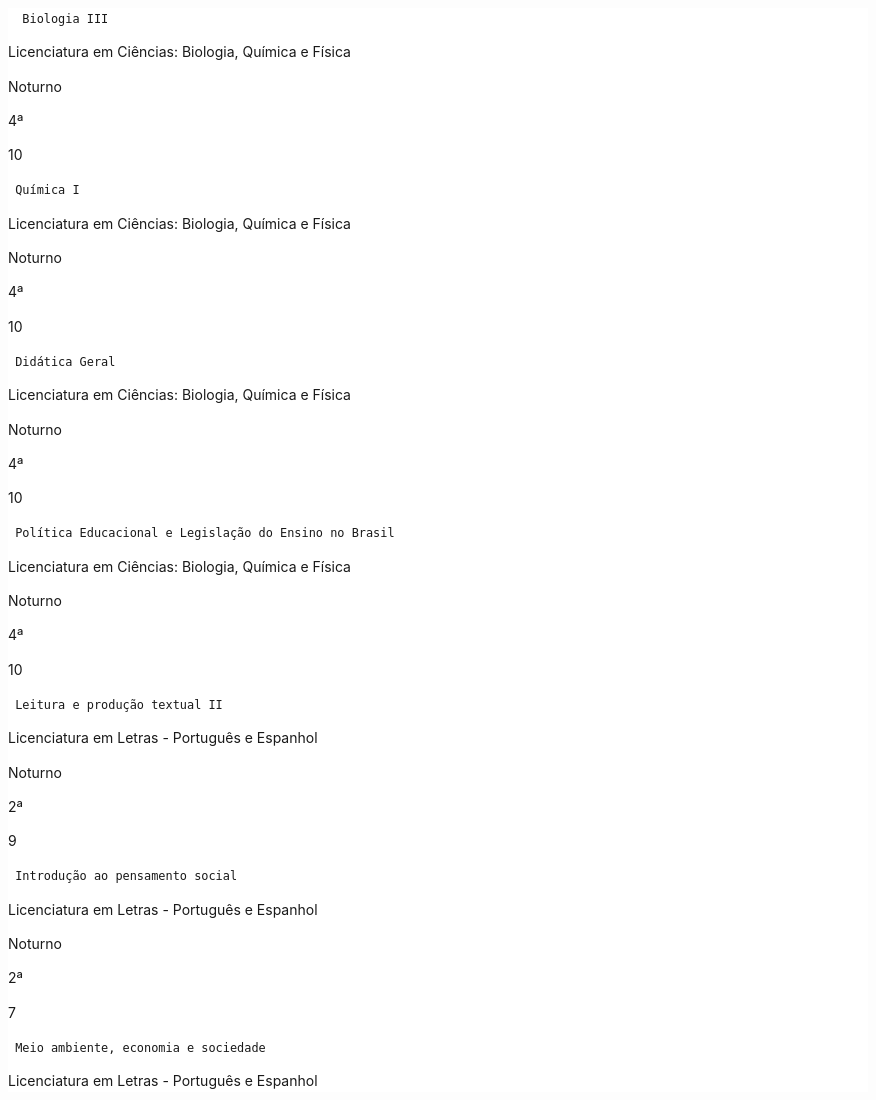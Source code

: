       Biologia III

   Licenciatura em Ciências: Biologia, Química e Física

   Noturno

   4ª

   10

     Química I

   Licenciatura em Ciências: Biologia, Química e Física

   Noturno

   4ª

   10

     Didática Geral

   Licenciatura em Ciências: Biologia, Química e Física

  

   Noturno

   4ª

   10

     Política Educacional e Legislação do Ensino no Brasil

   Licenciatura em Ciências: Biologia, Química e Física

   Noturno

   4ª

   10

     Leitura e produção textual II

   Licenciatura em Letras - Português e Espanhol

   Noturno

   2ª

   9

     Introdução ao pensamento social

   Licenciatura em Letras - Português e Espanhol

   Noturno

   2ª

   7

     Meio ambiente, economia e sociedade

   Licenciatura em Letras - Português e Espanhol

